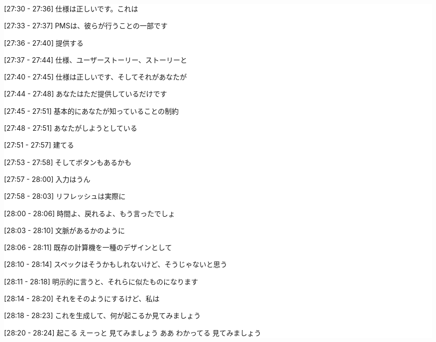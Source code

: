 [27:30 - 27:36]
仕様は正しいです。これは

[27:33 - 27:37]
PMSは、彼らが行うことの一部です

[27:36 - 27:40]
提供する

[27:37 - 27:44]
仕様、ユーザーストーリー、ストーリーと

[27:40 - 27:45]
仕様は正しいです、そしてそれがあなたが

[27:44 - 27:48]
あなたはただ提供しているだけです

[27:45 - 27:51]
基本的にあなたが知っていることの制約

[27:48 - 27:51]
あなたがしようとしている

[27:51 - 27:57]
建てる

[27:53 - 27:58]
そしてボタンもあるかも

[27:57 - 28:00]
入力はうん

[27:58 - 28:03]
リフレッシュは実際に

[28:00 - 28:06]
時間よ、戻れるよ、もう言ったでしょ

[28:03 - 28:10]
文脈があるかのように

[28:06 - 28:11]
既存の計算機を一種のデザインとして

[28:10 - 28:14]
スペックはそうかもしれないけど、そうじゃないと思う

[28:11 - 28:18]
明示的に言うと、それらに似たものになります

[28:14 - 28:20]
それをそのようにするけど、私は

[28:18 - 28:23]
これを生成して、何が起こるか見てみましょう

[28:20 - 28:24]
起こる えーっと 見てみましょう ああ わかってる 見てみましょう
